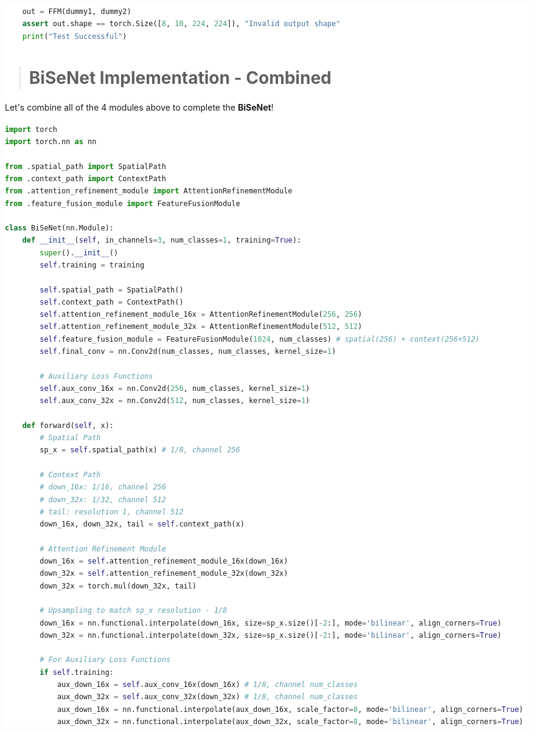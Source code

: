 ```python
    out = FFM(dummy1, dummy2)
    assert out.shape == torch.Size([8, 10, 224, 224]), "Invalid output shape"
    print("Test Successful")
```

> # BiSeNet Implementation - Combined

Let's combine all of the 4 modules above to complete the **BiSeNet**!

```python
import torch
import torch.nn as nn

from .spatial_path import SpatialPath
from .context_path import ContextPath
from .attention_refinement_module import AttentionRefinementModule
from .feature_fusion_module import FeatureFusionModule

class BiSeNet(nn.Module):
    def __init__(self, in_channels=3, num_classes=1, training=True):
        super().__init__()
        self.training = training

        self.spatial_path = SpatialPath()
        self.context_path = ContextPath()
        self.attention_refinement_module_16x = AttentionRefinementModule(256, 256)
        self.attention_refinement_module_32x = AttentionRefinementModule(512, 512)
        self.feature_fusion_module = FeatureFusionModule(1024, num_classes) # spatial(256) + context(256+512)
        self.final_conv = nn.Conv2d(num_classes, num_classes, kernel_size=1)

        # Auxiliary Loss Functions
        self.aux_conv_16x = nn.Conv2d(256, num_classes, kernel_size=1)
        self.aux_conv_32x = nn.Conv2d(512, num_classes, kernel_size=1)

    def forward(self, x):
        # Spatial Path
        sp_x = self.spatial_path(x) # 1/8, channel 256

        # Context Path
        # down_16x: 1/16, channel 256
        # down_32x: 1/32, channel 512
        # tail: resolution 1, channel 512
        down_16x, down_32x, tail = self.context_path(x)

        # Attention Refinement Module
        down_16x = self.attention_refinement_module_16x(down_16x)
        down_32x = self.attention_refinement_module_32x(down_32x)
        down_32x = torch.mul(down_32x, tail)

        # Upsampling to match sp_x resolution - 1/8
        down_16x = nn.functional.interpolate(down_16x, size=sp_x.size()[-2:], mode='bilinear', align_corners=True)
        down_32x = nn.functional.interpolate(down_32x, size=sp_x.size()[-2:], mode='bilinear', align_corners=True)

        # For Auxiliary Loss Functions
        if self.training:
            aux_down_16x = self.aux_conv_16x(down_16x) # 1/8, channel num_classes
            aux_down_32x = self.aux_conv_32x(down_32x) # 1/8, channel num_classes
            aux_down_16x = nn.functional.interpolate(aux_down_16x, scale_factor=8, mode='bilinear', align_corners=True)
            aux_down_32x = nn.functional.interpolate(aux_down_32x, scale_factor=8, mode='bilinear', align_corners=True)
```